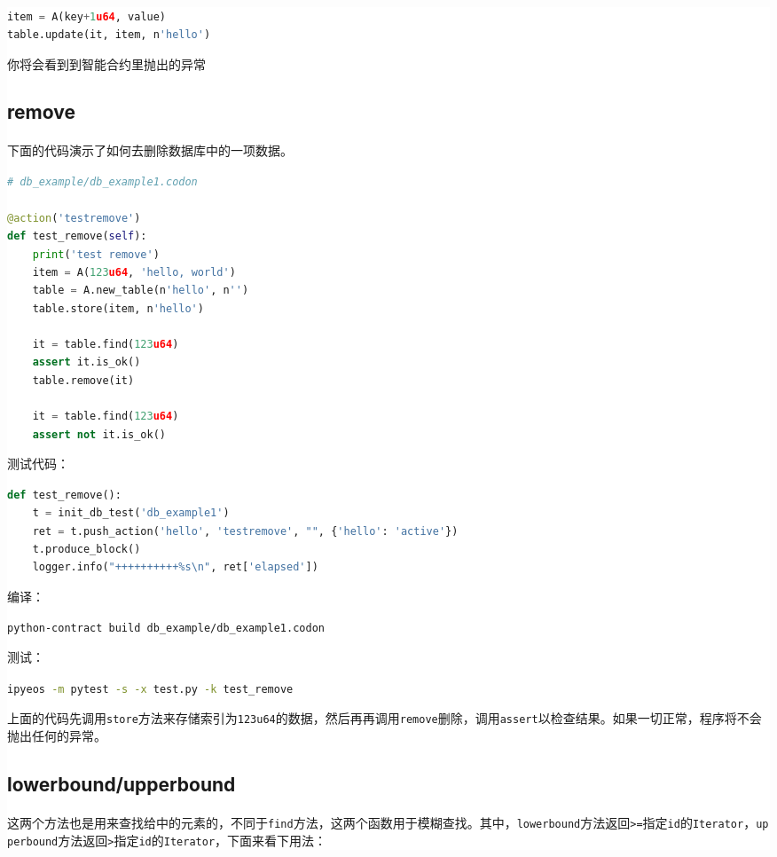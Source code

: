 ```python
item = A(key+1u64, value)
table.update(it, item, n'hello')
```

你将会看到到智能合约里抛出的异常
                                                                                                    
## remove

下面的代码演示了如何去删除数据库中的一项数据。

```python
# db_example/db_example1.codon

@action('testremove')
def test_remove(self):
    print('test remove')
    item = A(123u64, 'hello, world')
    table = A.new_table(n'hello', n'')
    table.store(item, n'hello')

    it = table.find(123u64)
    assert it.is_ok()
    table.remove(it)

    it = table.find(123u64)
    assert not it.is_ok()
```

测试代码：

```python
def test_remove():
    t = init_db_test('db_example1')
    ret = t.push_action('hello', 'testremove', "", {'hello': 'active'})
    t.produce_block()
    logger.info("++++++++++%s\n", ret['elapsed'])
```

编译：

```bash
python-contract build db_example/db_example1.codon
```

测试：

```bash
ipyeos -m pytest -s -x test.py -k test_remove
```


上面的代码先调用`store`方法来存储索引为`123u64`的数据，然后再再调用`remove`删除，调用`assert`以检查结果。如果一切正常，程序将不会抛出任何的异常。
                                                                                                    
## lowerbound/upperbound

这两个方法也是用来查找给中的元素的，不同于`find`方法，这两个函数用于模糊查找。其中，`lowerbound`方法返回`>=`指定`id`的`Iterator`，`upperbound`方法返回`>`指定`id`的`Iterator`，下面来看下用法：
